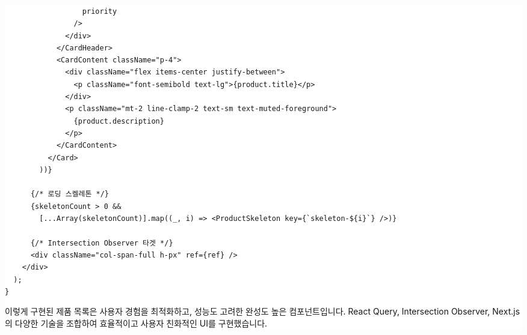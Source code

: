 ```tsx
                  priority
                />
              </div>
            </CardHeader>
            <CardContent className="p-4">
              <div className="flex items-center justify-between">
                <p className="font-semibold text-lg">{product.title}</p>
              </div>
              <p className="mt-2 line-clamp-2 text-sm text-muted-foreground">
                {product.description}
              </p>
            </CardContent>
          </Card>
        ))}

      {/* 로딩 스켈레톤 */}
      {skeletonCount > 0 &&
        [...Array(skeletonCount)].map((_, i) => <ProductSkeleton key={`skeleton-${i}`} />)}

      {/* Intersection Observer 타겟 */}
      <div className="col-span-full h-px" ref={ref} />
    </div>
  );
}
```

이렇게 구현된 제품 목록은 사용자 경험을 최적화하고, 성능도 고려한 완성도 높은 컴포넌트입니다. React Query, Intersection Observer, Next.js의 다양한 기술을 조합하여 효율적이고 사용자 친화적인 UI를 구현했습니다.
